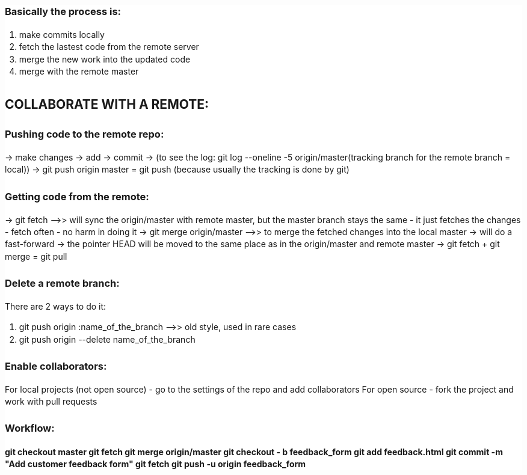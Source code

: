 ### Basically the process is:

1. make commits locally
2. fetch the lastest code from the remote server
3. merge the new work into the updated code 
4. merge with the remote master
 
## COLLABORATE WITH A REMOTE:

### Pushing code to the remote repo:
 -> make changes -> add -> commit -> (to see the log: git log --oneline -5 origin/master(tracking branch for the remote branch = local)) -> git push origin master = git push (because usually the tracking is done by git)

### Getting code from the remote:
 -> git fetch -->> will sync the origin/master with remote master, but the master branch stays the same - it just fetches the changes - fetch often - no harm in doing it
 -> git merge origin/master -->> to merge the fetched changes into the local master -> will do a fast-forward -> the pointer HEAD will be moved to the same place as in the origin/master and remote master
 -> git fetch + git merge = git pull

### Delete a remote branch:
There are 2 ways to do it:
1. git push origin :name_of_the_branch -->> old style, used in rare cases
2. git push origin --delete name_of_the_branch
 
### Enable collaborators:
For local projects (not open source) - go to the settings of the repo and add collaborators
For open source - fork the project and work with pull requests

### Workflow:
**git checkout master
git fetch
git merge origin/master
git checkout - b feedback_form
git add feedback.html
git commit -m "Add customer feedback form"
git fetch
git push -u origin feedback_form**
